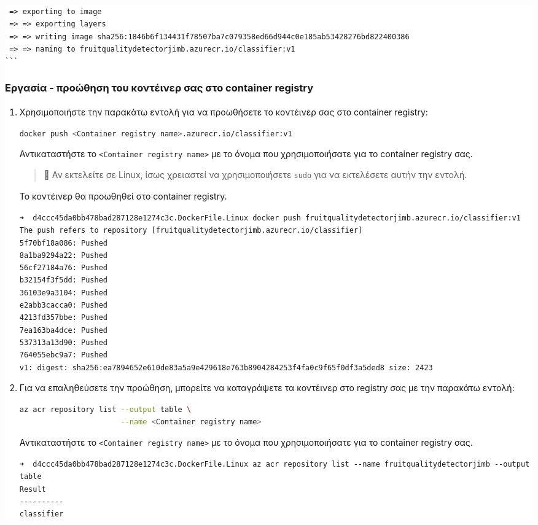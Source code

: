      => exporting to image
     => => exporting layers
     => => writing image sha256:1846b6f134431f78507ba7c079358ed66d944c0e185ab53428276bd822400386
     => => naming to fruitqualitydetectorjimb.azurecr.io/classifier:v1
    ```

### Εργασία - προώθηση του κοντέινερ σας στο container registry

1. Χρησιμοποιήστε την παρακάτω εντολή για να προωθήσετε το κοντέινερ σας στο container registry:

    ```sh
    docker push <Container registry name>.azurecr.io/classifier:v1
    ```

    Αντικαταστήστε το `<Container registry name>` με το όνομα που χρησιμοποιήσατε για το container registry σας.

    > 💁 Αν εκτελείτε σε Linux, ίσως χρειαστεί να χρησιμοποιήσετε `sudo` για να εκτελέσετε αυτήν την εντολή.

    Το κοντέινερ θα προωθηθεί στο container registry.

    ```output
    ➜  d4ccc45da0bb478bad287128e1274c3c.DockerFile.Linux docker push fruitqualitydetectorjimb.azurecr.io/classifier:v1
    The push refers to repository [fruitqualitydetectorjimb.azurecr.io/classifier]
    5f70bf18a086: Pushed 
    8a1ba9294a22: Pushed 
    56cf27184a76: Pushed 
    b32154f3f5dd: Pushed 
    36103e9a3104: Pushed 
    e2abb3cacca0: Pushed 
    4213fd357bbe: Pushed 
    7ea163ba4dce: Pushed 
    537313a13d90: Pushed 
    764055ebc9a7: Pushed 
    v1: digest: sha256:ea7894652e610de83a5a9e429618e763b8904284253f4fa0c9f65f0df3a5ded8 size: 2423
    ```

1. Για να επαληθεύσετε την προώθηση, μπορείτε να καταγράψετε τα κοντέινερ στο registry σας με την παρακάτω εντολή:

    ```sh
    az acr repository list --output table \
                           --name <Container registry name> 
    ```

    Αντικαταστήστε το `<Container registry name>` με το όνομα που χρησιμοποιήσατε για το container registry σας.

    ```output
    ➜  d4ccc45da0bb478bad287128e1274c3c.DockerFile.Linux az acr repository list --name fruitqualitydetectorjimb --output table
    Result
    ----------
    classifier
    ```
